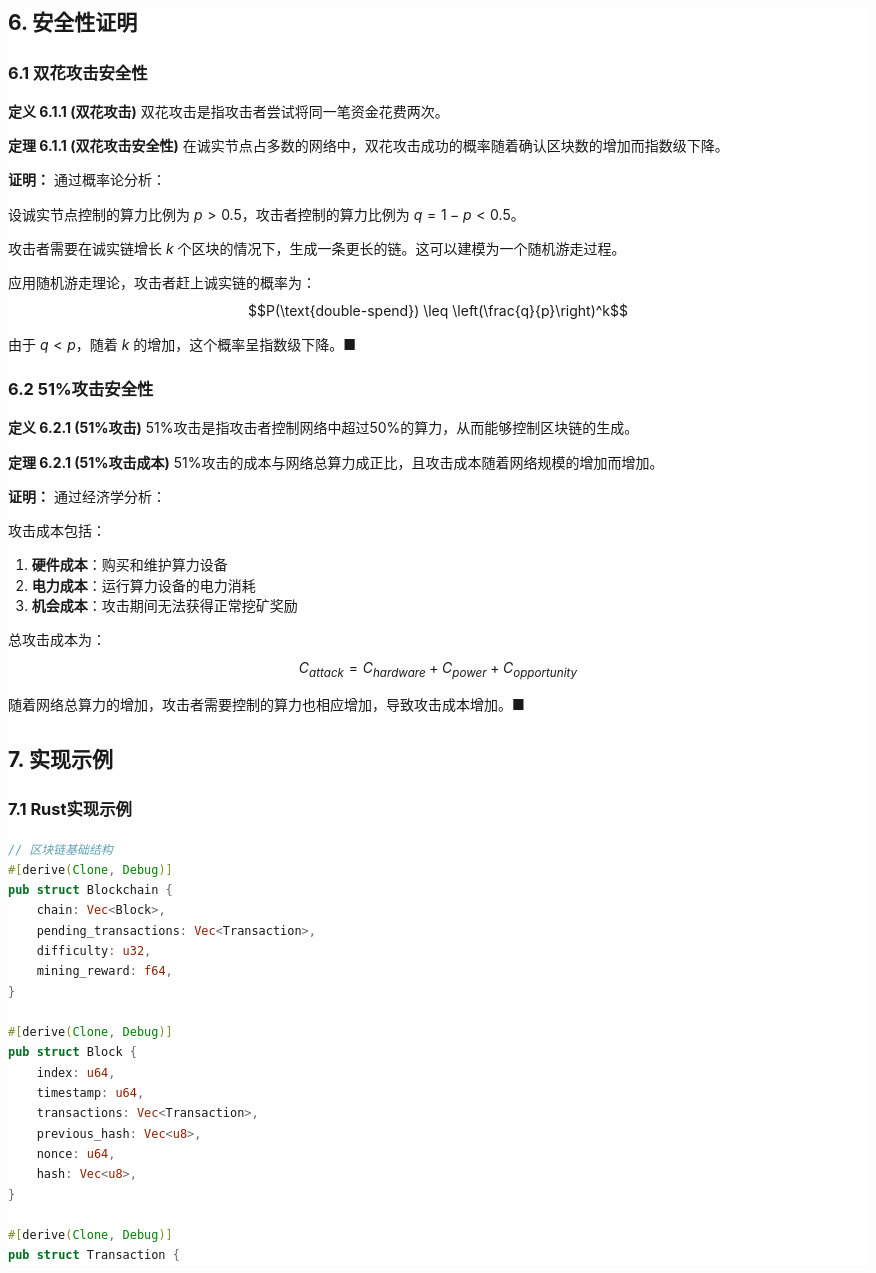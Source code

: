 ## 6. 安全性证明

### 6.1 双花攻击安全性

**定义 6.1.1 (双花攻击)**
双花攻击是指攻击者尝试将同一笔资金花费两次。

**定理 6.1.1 (双花攻击安全性)**
在诚实节点占多数的网络中，双花攻击成功的概率随着确认区块数的增加而指数级下降。

**证明：** 通过概率论分析：

设诚实节点控制的算力比例为 $p > 0.5$，攻击者控制的算力比例为 $q = 1 - p < 0.5$。

攻击者需要在诚实链增长 $k$ 个区块的情况下，生成一条更长的链。这可以建模为一个随机游走过程。

应用随机游走理论，攻击者赶上诚实链的概率为：
$$P(\text{double-spend}) \leq \left(\frac{q}{p}\right)^k$$

由于 $q < p$，随着 $k$ 的增加，这个概率呈指数级下降。■

### 6.2 51%攻击安全性

**定义 6.2.1 (51%攻击)**
51%攻击是指攻击者控制网络中超过50%的算力，从而能够控制区块链的生成。

**定理 6.2.1 (51%攻击成本)**
51%攻击的成本与网络总算力成正比，且攻击成本随着网络规模的增加而增加。

**证明：** 通过经济学分析：

攻击成本包括：

1. **硬件成本**：购买和维护算力设备
2. **电力成本**：运行算力设备的电力消耗
3. **机会成本**：攻击期间无法获得正常挖矿奖励

总攻击成本为：
$$C_{attack} = C_{hardware} + C_{power} + C_{opportunity}$$

随着网络总算力的增加，攻击者需要控制的算力也相应增加，导致攻击成本增加。■

## 7. 实现示例

### 7.1 Rust实现示例

```rust
// 区块链基础结构
#[derive(Clone, Debug)]
pub struct Blockchain {
    chain: Vec<Block>,
    pending_transactions: Vec<Transaction>,
    difficulty: u32,
    mining_reward: f64,
}

#[derive(Clone, Debug)]
pub struct Block {
    index: u64,
    timestamp: u64,
    transactions: Vec<Transaction>,
    previous_hash: Vec<u8>,
    nonce: u64,
    hash: Vec<u8>,
}

#[derive(Clone, Debug)]
pub struct Transaction {
```